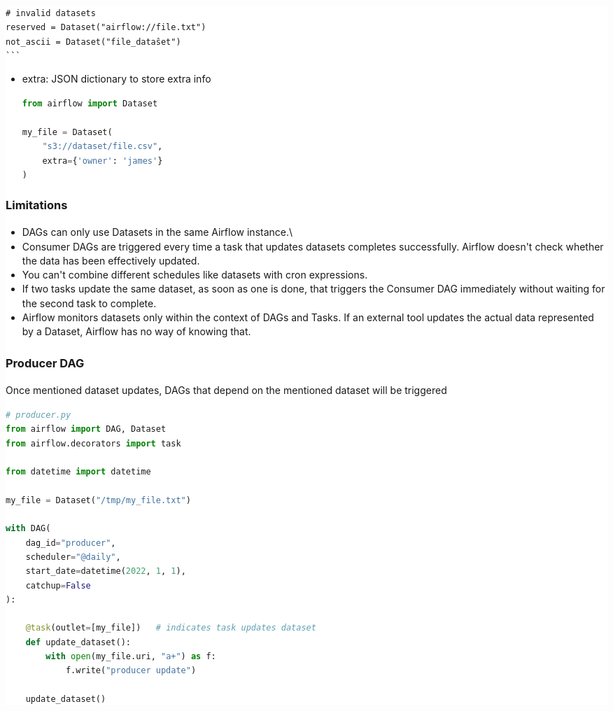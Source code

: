     # invalid datasets
    reserved = Dataset("airflow://file.txt")
    not_ascii = Dataset("file_dataŝet")
    ```

  - extra: JSON dictionary to store extra info

    ```py
    from airflow import Dataset

    my_file = Dataset(
        "s3://dataset/file.csv",
        extra={'owner': 'james'}
    )
    ```

### Limitations

- DAGs can only use Datasets in the same Airflow instance.\
- Consumer DAGs are triggered every time a task that updates datasets completes successfully. Airflow doesn't check whether the data has been effectively updated.
- You can't combine different schedules like datasets with cron expressions.
- If two tasks update the same dataset, as soon as one is done, that triggers the Consumer DAG immediately without waiting for the second task to complete.
- Airflow monitors datasets only within the context of DAGs and Tasks. If an external tool updates the actual data represented by a Dataset, Airflow has no way of knowing that.

### Producer DAG

Once mentioned dataset updates, DAGs that depend on the mentioned dataset will be triggered

```py
# producer.py
from airflow import DAG, Dataset
from airflow.decorators import task

from datetime import datetime

my_file = Dataset("/tmp/my_file.txt")

with DAG(
    dag_id="producer",
    scheduler="@daily",
    start_date=datetime(2022, 1, 1),
    catchup=False
):

    @task(outlet=[my_file])   # indicates task updates dataset
    def update_dataset():
        with open(my_file.uri, "a+") as f:
            f.write("producer update")
    
    update_dataset()        
```
